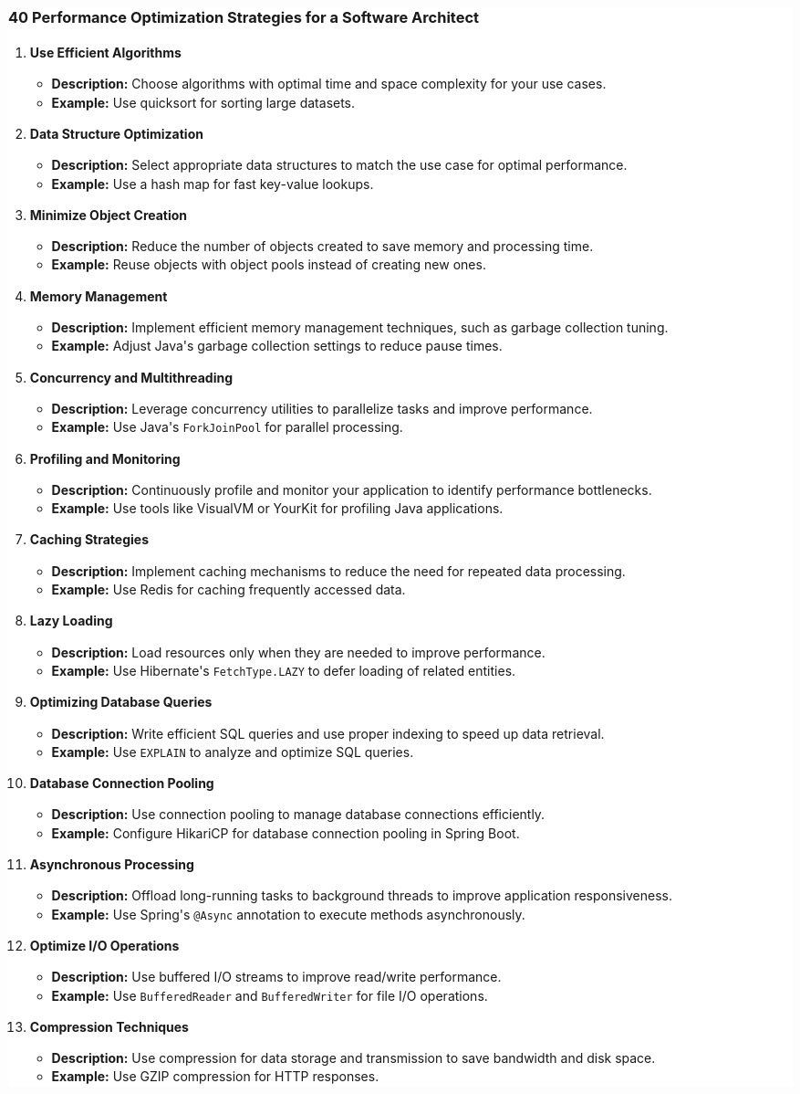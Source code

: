 ### 40 Performance Optimization Strategies for a Software Architect

1. **Use Efficient Algorithms**
   - **Description:** Choose algorithms with optimal time and space complexity for your use cases.
   - **Example:** Use quicksort for sorting large datasets.

2. **Data Structure Optimization**
   - **Description:** Select appropriate data structures to match the use case for optimal performance.
   - **Example:** Use a hash map for fast key-value lookups.

3. **Minimize Object Creation**
   - **Description:** Reduce the number of objects created to save memory and processing time.
   - **Example:** Reuse objects with object pools instead of creating new ones.

4. **Memory Management**
   - **Description:** Implement efficient memory management techniques, such as garbage collection tuning.
   - **Example:** Adjust Java's garbage collection settings to reduce pause times.

5. **Concurrency and Multithreading**
   - **Description:** Leverage concurrency utilities to parallelize tasks and improve performance.
   - **Example:** Use Java's `ForkJoinPool` for parallel processing.

6. **Profiling and Monitoring**
   - **Description:** Continuously profile and monitor your application to identify performance bottlenecks.
   - **Example:** Use tools like VisualVM or YourKit for profiling Java applications.

7. **Caching Strategies**
   - **Description:** Implement caching mechanisms to reduce the need for repeated data processing.
   - **Example:** Use Redis for caching frequently accessed data.

8. **Lazy Loading**
   - **Description:** Load resources only when they are needed to improve performance.
   - **Example:** Use Hibernate's `FetchType.LAZY` to defer loading of related entities.

9. **Optimizing Database Queries**
   - **Description:** Write efficient SQL queries and use proper indexing to speed up data retrieval.
   - **Example:** Use `EXPLAIN` to analyze and optimize SQL queries.

10. **Database Connection Pooling**
    - **Description:** Use connection pooling to manage database connections efficiently.
    - **Example:** Configure HikariCP for database connection pooling in Spring Boot.

11. **Asynchronous Processing**
    - **Description:** Offload long-running tasks to background threads to improve application responsiveness.
    - **Example:** Use Spring's `@Async` annotation to execute methods asynchronously.

12. **Optimize I/O Operations**
    - **Description:** Use buffered I/O streams to improve read/write performance.
    - **Example:** Use `BufferedReader` and `BufferedWriter` for file I/O operations.

13. **Compression Techniques**
    - **Description:** Use compression for data storage and transmission to save bandwidth and disk space.
    - **Example:** Use GZIP compression for HTTP responses.
